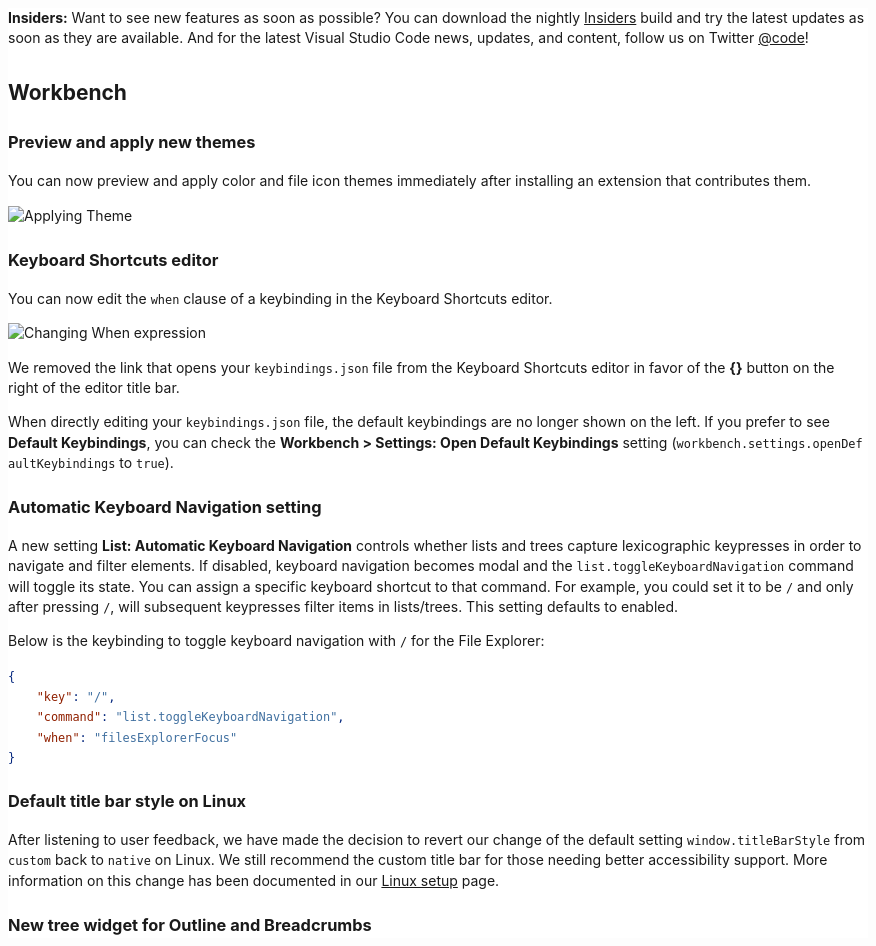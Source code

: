 **Insiders:** Want to see new features as soon as possible? You can download the nightly [Insiders](HTTPS://code.visualstudio.com/insiders) build and try the latest updates as soon as they are available. And for the latest Visual Studio Code news, updates, and content, follow us on Twitter [@code](HTTPS://twitter.com/code)!

## Workbench

### Preview and apply new themes

You can now preview and apply color and file icon themes immediately after installing an extension that contributes them.

![Applying Theme](images/1_32/theme-install.gif)

### Keyboard Shortcuts editor

You can now edit the `when` clause of a keybinding in the Keyboard Shortcuts editor.

![Changing When expression](images/1_32/keyboard-shortcuts-when.gif)

We removed the link that opens your `keybindings.json` file from the Keyboard Shortcuts editor in favor of the **{}** button on the right of the editor title bar.

When directly editing your `keybindings.json` file, the default keybindings are no longer shown on the left. If you prefer to see **Default Keybindings**, you can check the **Workbench > Settings: Open Default Keybindings** setting (`workbench.settings.openDefaultKeybindings` to `true`).

### Automatic Keyboard Navigation setting

A new setting **List: Automatic Keyboard Navigation** controls whether lists and trees capture lexicographic keypresses in order to navigate and filter elements. If disabled, keyboard navigation becomes modal and the `list.toggleKeyboardNavigation` command will toggle its state. You can assign a specific keyboard shortcut to that command. For example, you could set it to be `/` and only after pressing `/`, will subsequent keypresses filter items in lists/trees. This setting defaults to enabled.

Below is the keybinding to toggle keyboard navigation with `/` for the File Explorer:

```json
{
    "key": "/",
    "command": "list.toggleKeyboardNavigation",
    "when": "filesExplorerFocus"
}
```

### Default title bar style on Linux

After listening to user feedback, we have made the decision to revert our change of the default setting `window.titleBarStyle` from `custom` back to `native` on Linux. We still recommend the custom title bar for those needing better accessibility support. More information on this change has been documented in our [Linux setup](HTTPS://go.microsoft.com/fwlink/?linkid=2074137) page.

### New tree widget for Outline and Breadcrumbs
